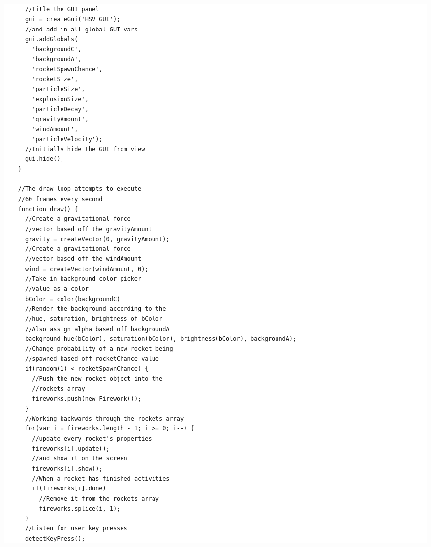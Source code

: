           //Title the GUI panel
          gui = createGui('HSV GUI');
          //and add in all global GUI vars
          gui.addGlobals(
            'backgroundC',
            'backgroundA',
            'rocketSpawnChance',
            'rocketSize',
            'particleSize',
            'explosionSize',
            'particleDecay',
            'gravityAmount',
            'windAmount',
            'particleVelocity');
          //Initially hide the GUI from view
          gui.hide();
        }

        //The draw loop attempts to execute
        //60 frames every second
        function draw() {
          //Create a gravitational force
          //vector based off the gravityAmount
          gravity = createVector(0, gravityAmount);
          //Create a gravitational force
          //vector based off the windAmount
          wind = createVector(windAmount, 0);
          //Take in background color-picker
          //value as a color
          bColor = color(backgroundC)
          //Render the background according to the
          //hue, saturation, brightness of bColor
          //Also assign alpha based off backgroundA
          background(hue(bColor), saturation(bColor), brightness(bColor), backgroundA);
          //Change probability of a new rocket being
          //spawned based off rocketChance value
          if(random(1) < rocketSpawnChance) {
            //Push the new rocket object into the
            //rockets array
            fireworks.push(new Firework());
          }
          //Working backwards through the rockets array
          for(var i = fireworks.length - 1; i >= 0; i--) {
            //update every rocket's properties
            fireworks[i].update();
            //and show it on the screen
            fireworks[i].show();
            //When a rocket has finished activities
            if(fireworks[i].done)
              //Remove it from the rockets array
              fireworks.splice(i, 1);
          }
          //Listen for user key presses
          detectKeyPress();
